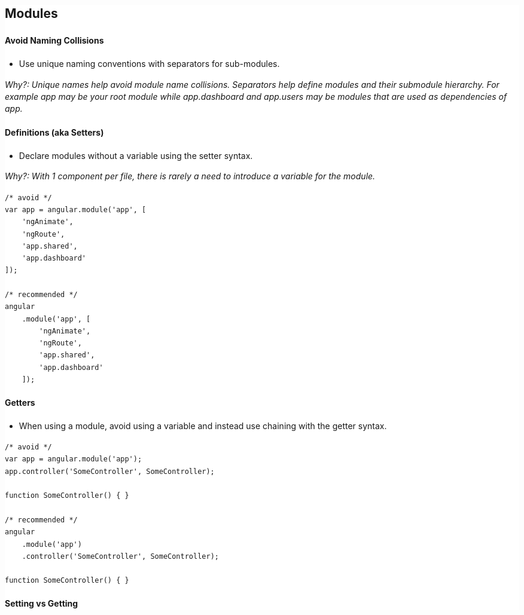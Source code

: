 ## Modules

#### Avoid Naming Collisions

* Use unique naming conventions with separators for sub-modules.

*Why?: Unique names help avoid module name collisions. Separators help define modules and their submodule hierarchy. For example app may be your root module while app.dashboard and app.users may be modules that are used as dependencies of app.*

#### Definitions (aka Setters)

* Declare modules without a variable using the setter syntax.

*Why?: With 1 component per file, there is rarely a need to introduce a variable for the module.*

```
/* avoid */
var app = angular.module('app', [
    'ngAnimate',
    'ngRoute',
    'app.shared',
    'app.dashboard'
]);

/* recommended */
angular
    .module('app', [
        'ngAnimate',
        'ngRoute',
        'app.shared',
        'app.dashboard'
    ]);
```

#### Getters

* When using a module, avoid using a variable and instead use chaining with the getter syntax.

```
/* avoid */
var app = angular.module('app');
app.controller('SomeController', SomeController);

function SomeController() { }

/* recommended */
angular
    .module('app')
    .controller('SomeController', SomeController);

function SomeController() { }
```

#### Setting vs Getting
